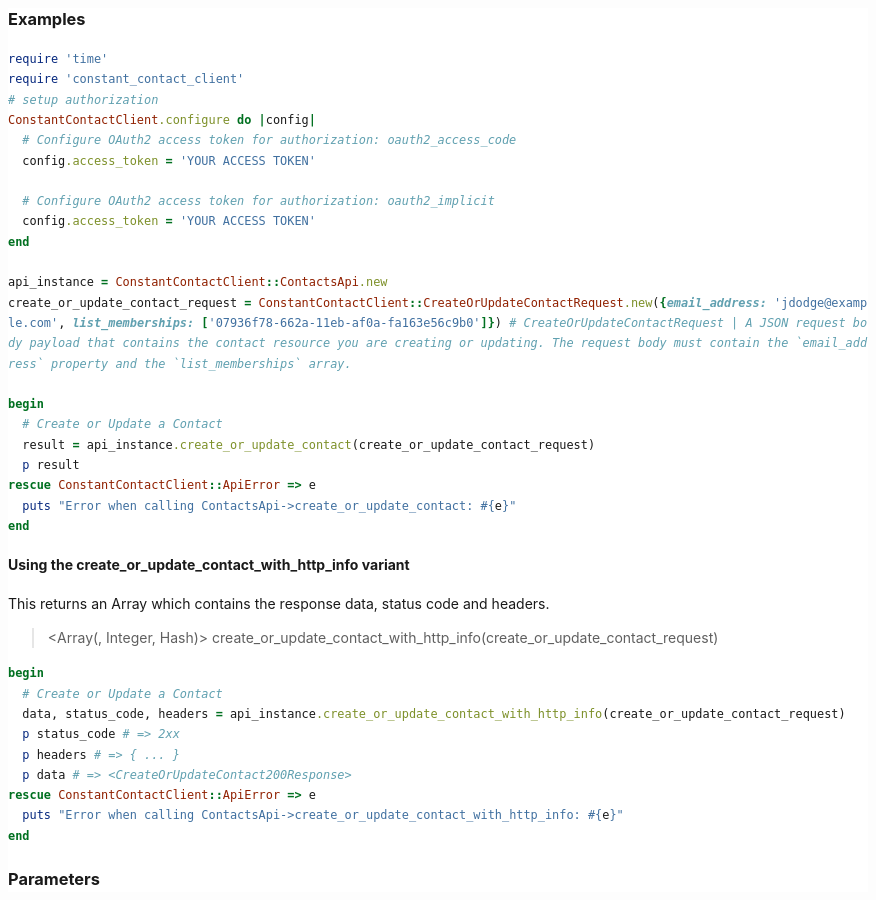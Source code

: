 ### Examples

```ruby
require 'time'
require 'constant_contact_client'
# setup authorization
ConstantContactClient.configure do |config|
  # Configure OAuth2 access token for authorization: oauth2_access_code
  config.access_token = 'YOUR ACCESS TOKEN'

  # Configure OAuth2 access token for authorization: oauth2_implicit
  config.access_token = 'YOUR ACCESS TOKEN'
end

api_instance = ConstantContactClient::ContactsApi.new
create_or_update_contact_request = ConstantContactClient::CreateOrUpdateContactRequest.new({email_address: 'jdodge@example.com', list_memberships: ['07936f78-662a-11eb-af0a-fa163e56c9b0']}) # CreateOrUpdateContactRequest | A JSON request body payload that contains the contact resource you are creating or updating. The request body must contain the `email_address` property and the `list_memberships` array.

begin
  # Create or Update a Contact
  result = api_instance.create_or_update_contact(create_or_update_contact_request)
  p result
rescue ConstantContactClient::ApiError => e
  puts "Error when calling ContactsApi->create_or_update_contact: #{e}"
end
```

#### Using the create_or_update_contact_with_http_info variant

This returns an Array which contains the response data, status code and headers.

> <Array(<CreateOrUpdateContact200Response>, Integer, Hash)> create_or_update_contact_with_http_info(create_or_update_contact_request)

```ruby
begin
  # Create or Update a Contact
  data, status_code, headers = api_instance.create_or_update_contact_with_http_info(create_or_update_contact_request)
  p status_code # => 2xx
  p headers # => { ... }
  p data # => <CreateOrUpdateContact200Response>
rescue ConstantContactClient::ApiError => e
  puts "Error when calling ContactsApi->create_or_update_contact_with_http_info: #{e}"
end
```

### Parameters
